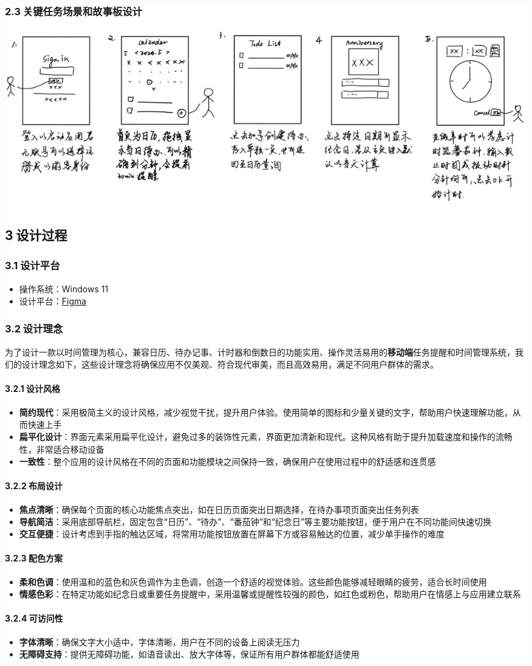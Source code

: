 ### 2.3 关键任务场景和故事板设计

![](Interface_Design/Storyboard.jpg)

## 3 设计过程

### 3.1 设计平台

* 操作系统：Windows 11
* 设计平台：[Figma](https://www.figma.com)

### 3.2 设计理念

为了设计一款以时间管理为核心，兼容日历、待办记事、计时器和倒数日的功能实用、操作灵活易用的**移动端**任务提醒和时间管理系统，我们的设计理念如下，这些设计理念将确保应用不仅美观、符合现代审美，而且高效易用，满足不同用户群体的需求。

#### 3.2.1 设计风格

* **简约现代**：采用极简主义的设计风格，减少视觉干扰，提升用户体验。使用简单的图标和少量关键的文字，帮助用户快速理解功能，从而快速上手
* **扁平化设计**：界面元素采用扁平化设计，避免过多的装饰性元素，界面更加清新和现代。这种风格有助于提升加载速度和操作的流畅性，非常适合移动设备
* **一致性**：整个应用的设计风格在不同的页面和功能模块之间保持一致，确保用户在使用过程中的舒适感和连贯感

#### 3.2.2 布局设计

* **焦点清晰**：确保每个页面的核心功能焦点突出，如在日历页面突出日期选择，在待办事项页面突出任务列表
* **导航简洁**：采用底部导航栏，固定包含“日历”、“待办”、“番茄钟”和“纪念日”等主要功能按钮，便于用户在不同功能间快速切换
* **交互便捷**：设计考虑到手指的触达区域，将常用功能按钮放置在屏幕下方或容易触达的位置，减少单手操作的难度

#### 3.2.3 配色方案

* **柔和色调**：使用温和的蓝色和灰色调作为主色调，创造一个舒适的视觉体验。这些颜色能够减轻眼睛的疲劳，适合长时间使用
* **情感色彩**：在特定功能如纪念日或重要任务提醒中，采用温馨或提醒性较强的颜色，如红色或粉色，帮助用户在情感上与应用建立联系

#### 3.2.4 可访问性

* **字体清晰**：确保文字大小适中，字体清晰，用户在不同的设备上阅读无压力
* **无障碍支持**：提供无障碍功能，如语音读出、放大字体等，保证所有用户群体都能舒适使用
